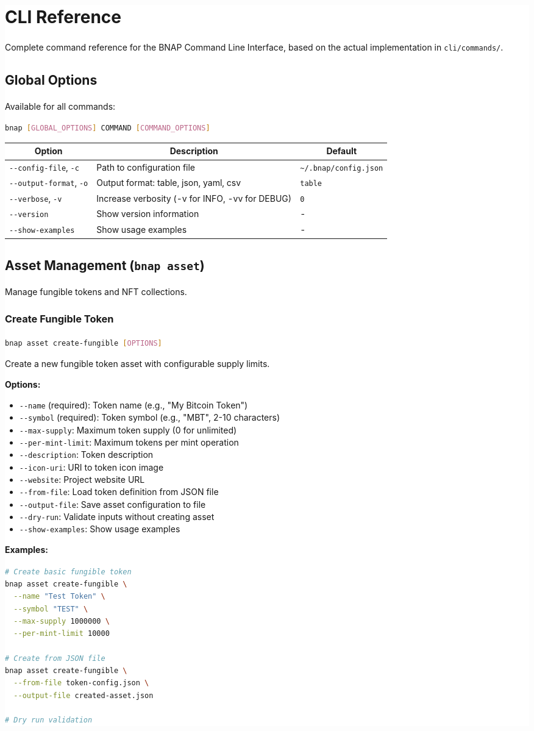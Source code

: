 # CLI Reference

Complete command reference for the BNAP Command Line Interface, based on the actual implementation in `cli/commands/`.

## Global Options

Available for all commands:

```bash
bnap [GLOBAL_OPTIONS] COMMAND [COMMAND_OPTIONS]
```

| Option | Description | Default |
|--------|-------------|---------|
| `--config-file`, `-c` | Path to configuration file | `~/.bnap/config.json` |
| `--output-format`, `-o` | Output format: table, json, yaml, csv | `table` |
| `--verbose`, `-v` | Increase verbosity (-v for INFO, -vv for DEBUG) | `0` |
| `--version` | Show version information | - |
| `--show-examples` | Show usage examples | - |

## Asset Management (`bnap asset`)

Manage fungible tokens and NFT collections.

### Create Fungible Token

```bash
bnap asset create-fungible [OPTIONS]
```

Create a new fungible token asset with configurable supply limits.

**Options:**
- `--name` (required): Token name (e.g., "My Bitcoin Token")
- `--symbol` (required): Token symbol (e.g., "MBT", 2-10 characters)
- `--max-supply`: Maximum token supply (0 for unlimited)
- `--per-mint-limit`: Maximum tokens per mint operation
- `--description`: Token description
- `--icon-uri`: URI to token icon image
- `--website`: Project website URL
- `--from-file`: Load token definition from JSON file
- `--output-file`: Save asset configuration to file
- `--dry-run`: Validate inputs without creating asset
- `--show-examples`: Show usage examples

**Examples:**

```bash
# Create basic fungible token
bnap asset create-fungible \
  --name "Test Token" \
  --symbol "TEST" \
  --max-supply 1000000 \
  --per-mint-limit 10000

# Create from JSON file
bnap asset create-fungible \
  --from-file token-config.json \
  --output-file created-asset.json

# Dry run validation
```